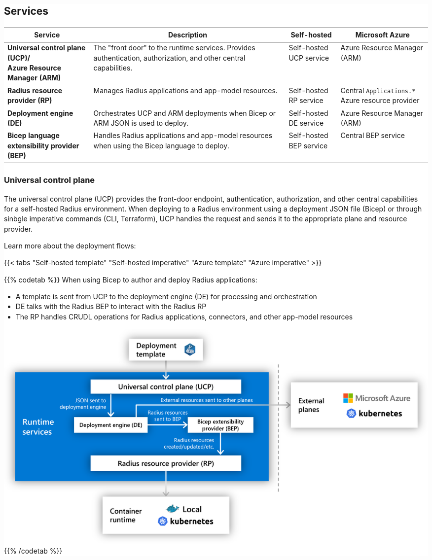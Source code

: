 ## Services

| Service | Description | Self-hosted | Microsoft Azure |
|---------|-------------|-------------|-----------------|
| **Universal control plane (UCP)/<br />Azure Resource Manager (ARM)** | The "front door" to the runtime services. Provides authentication, authorization, and other central capabilities. | Self-hosted UCP service | Azure Resource Manager (ARM) |
| **Radius resource provider (RP)** | Manages Radius applications and app-model resources. | Self-hosted RP service | Central `Applications.*` Azure resource provider |
| **Deployment engine (DE)** | Orchestrates UCP and ARM deployments when Bicep or ARM JSON is used to deploy. | Self-hosted DE service | Azure Resource Manager (ARM) |
| **Bicep language extensibility provider (BEP)** | Handles Radius applications and app-model resources when using the Bicep language to deploy. | Self-hosted BEP service | Central BEP service |

### Universal control plane

The universal control plane (UCP) provides the front-door endpoint, authentication, authorization, and other central capabilities for a self-hosted Radius environment. When deploying to a Radius environment using a deployment JSON file (Bicep) or through sinbgle imperative commands (CLI, Terraform), UCP handles the request and sends it to the appropriate plane and resource provider.

Learn more about the deployment flows:

{{< tabs "Self-hosted template" "Self-hosted imperative" "Azure template" "Azure imperative" >}}

{{% codetab %}}
When using Bicep to author and deploy Radius applications:

- A template is sent from UCP to the deployment engine (DE) for processing and orchestration
- DE talks with the Radius BEP to interact with the Radius RP
- The RP handles CRUDL operations for Radius applications, connectors, and other app-model resources

<img src="ucp-selfhosted.png" alt="Diagram of the UCP on a self-hosted environment with template deployment" width="1000" />
{{% /codetab %}}
